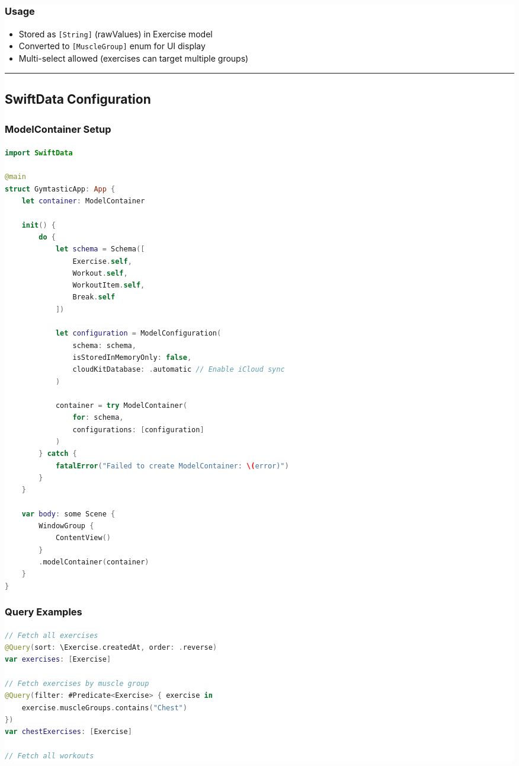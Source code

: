 ### Usage
- Stored as `[String]` (rawValues) in Exercise model
- Converted to `[MuscleGroup]` enum for UI display
- Multi-select allowed (exercises can target multiple groups)

---

## SwiftData Configuration

### ModelContainer Setup
```swift
import SwiftData

@main
struct GymtasticApp: App {
    let container: ModelContainer
    
    init() {
        do {
            let schema = Schema([
                Exercise.self,
                Workout.self,
                WorkoutItem.self,
                Break.self
            ])
            
            let configuration = ModelConfiguration(
                schema: schema,
                isStoredInMemoryOnly: false,
                cloudKitDatabase: .automatic // Enable iCloud sync
            )
            
            container = try ModelContainer(
                for: schema,
                configurations: [configuration]
            )
        } catch {
            fatalError("Failed to create ModelContainer: \(error)")
        }
    }
    
    var body: some Scene {
        WindowGroup {
            ContentView()
        }
        .modelContainer(container)
    }
}
```

### Query Examples
```swift
// Fetch all exercises
@Query(sort: \Exercise.createdAt, order: .reverse) 
var exercises: [Exercise]

// Fetch exercises by muscle group
@Query(filter: #Predicate<Exercise> { exercise in
    exercise.muscleGroups.contains("Chest")
})
var chestExercises: [Exercise]

// Fetch all workouts
```